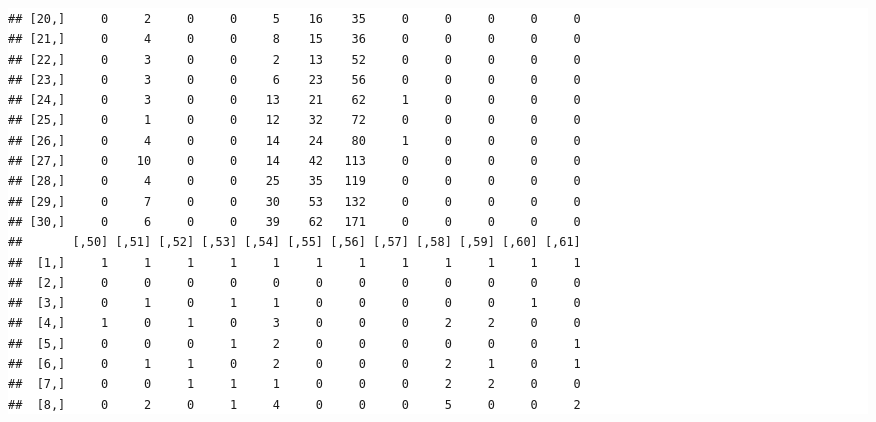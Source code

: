     ## [20,]     0     2     0     0     5    16    35     0     0     0     0     0
    ## [21,]     0     4     0     0     8    15    36     0     0     0     0     0
    ## [22,]     0     3     0     0     2    13    52     0     0     0     0     0
    ## [23,]     0     3     0     0     6    23    56     0     0     0     0     0
    ## [24,]     0     3     0     0    13    21    62     1     0     0     0     0
    ## [25,]     0     1     0     0    12    32    72     0     0     0     0     0
    ## [26,]     0     4     0     0    14    24    80     1     0     0     0     0
    ## [27,]     0    10     0     0    14    42   113     0     0     0     0     0
    ## [28,]     0     4     0     0    25    35   119     0     0     0     0     0
    ## [29,]     0     7     0     0    30    53   132     0     0     0     0     0
    ## [30,]     0     6     0     0    39    62   171     0     0     0     0     0
    ##       [,50] [,51] [,52] [,53] [,54] [,55] [,56] [,57] [,58] [,59] [,60] [,61]
    ##  [1,]     1     1     1     1     1     1     1     1     1     1     1     1
    ##  [2,]     0     0     0     0     0     0     0     0     0     0     0     0
    ##  [3,]     0     1     0     1     1     0     0     0     0     0     1     0
    ##  [4,]     1     0     1     0     3     0     0     0     2     2     0     0
    ##  [5,]     0     0     0     1     2     0     0     0     0     0     0     1
    ##  [6,]     0     1     1     0     2     0     0     0     2     1     0     1
    ##  [7,]     0     0     1     1     1     0     0     0     2     2     0     0
    ##  [8,]     0     2     0     1     4     0     0     0     5     0     0     2